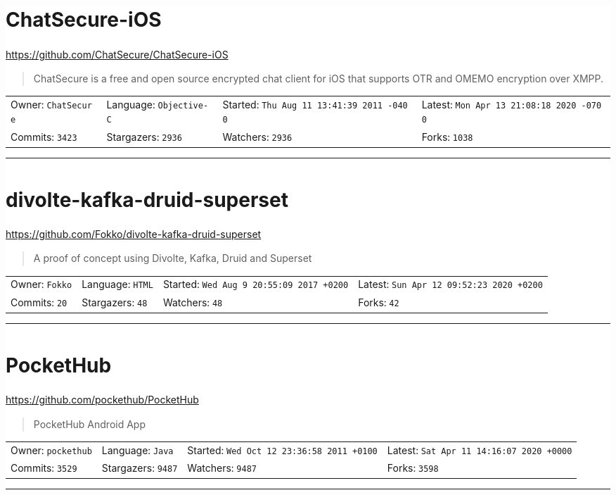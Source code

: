 
# ChatSecure-iOS

https://github.com/ChatSecure/ChatSecure-iOS
<blockquote>
ChatSecure is a free and open source encrypted chat client for iOS that supports OTR and OMEMO encryption over XMPP.
</blockquote>

<table>
<tr><td>Owner: <code>ChatSecure</code></td>
    <td>Language: <code>Objective-C</code></td>
    <td>Started: <code>Thu Aug 11 13:41:39 2011 -0400</code></td>
    <td>Latest: <code>Mon Apr 13 21:08:18 2020 -0700</code></td></tr>
<tr><td>Commits: <code>3423</code></td>
    <td>Stargazers: <code>2936</code></td>
    <td>Watchers: <code>2936</code></td>
    <td>Forks: <code>1038</code></td></tr>
</table>

---

# divolte-kafka-druid-superset

https://github.com/Fokko/divolte-kafka-druid-superset
<blockquote>
A proof of concept using Divolte, Kafka, Druid and Superset
</blockquote>

<table>
<tr><td>Owner: <code>Fokko</code></td>
    <td>Language: <code>HTML</code></td>
    <td>Started: <code>Wed Aug 9 20:55:09 2017 +0200</code></td>
    <td>Latest: <code>Sun Apr 12 09:52:23 2020 +0200</code></td></tr>
<tr><td>Commits: <code>20</code></td>
    <td>Stargazers: <code>48</code></td>
    <td>Watchers: <code>48</code></td>
    <td>Forks: <code>42</code></td></tr>
</table>

---

# PocketHub

https://github.com/pockethub/PocketHub
<blockquote>
PocketHub Android App
</blockquote>

<table>
<tr><td>Owner: <code>pockethub</code></td>
    <td>Language: <code>Java</code></td>
    <td>Started: <code>Wed Oct 12 23:36:58 2011 +0100</code></td>
    <td>Latest: <code>Sat Apr 11 14:16:07 2020 +0000</code></td></tr>
<tr><td>Commits: <code>3529</code></td>
    <td>Stargazers: <code>9487</code></td>
    <td>Watchers: <code>9487</code></td>
    <td>Forks: <code>3598</code></td></tr>
</table>

---